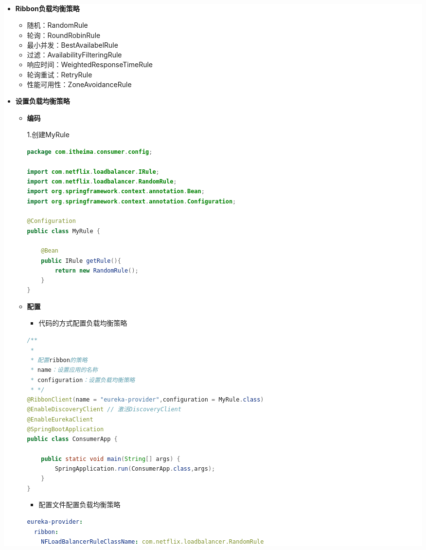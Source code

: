 - **Ribbon负载均衡策略**

  - 随机：RandomRule
  - 轮询：RoundRobinRule
  - 最小并发：BestAvailabelRule
  - 过滤：AvailabilityFilteringRule
  - 响应时间：WeightedResponseTimeRule
  - 轮询重试：RetryRule
  - 性能可用性：ZoneAvoidanceRule

- **设置负载均衡策略**

  - **编码**

    1.创建MyRule

    ```java
    package com.itheima.consumer.config;
    
    import com.netflix.loadbalancer.IRule;
    import com.netflix.loadbalancer.RandomRule;
    import org.springframework.context.annotation.Bean;
    import org.springframework.context.annotation.Configuration;
    
    @Configuration
    public class MyRule {
    
        @Bean
        public IRule getRule(){
            return new RandomRule();
        }
    }
    ```

  - **配置**

    - 代码的方式配置负载均衡策略

    ```java
    /**
     *
     * 配置ribbon的策略
     * name：设置应用的名称
     * configuration：设置负载均衡策略
     * */
    @RibbonClient(name = "eureka-provider",configuration = MyRule.class)
    @EnableDiscoveryClient // 激活DiscoveryClient
    @EnableEurekaClient
    @SpringBootApplication
    public class ConsumerApp {
    
        public static void main(String[] args) {
            SpringApplication.run(ConsumerApp.class,args);
        }
    }
    ```

    - 配置文件配置负载均衡策略

    ```yaml
    eureka-provider:
      ribbon:
        NFLoadBalancerRuleClassName: com.netflix.loadbalancer.RandomRule
    ```

    